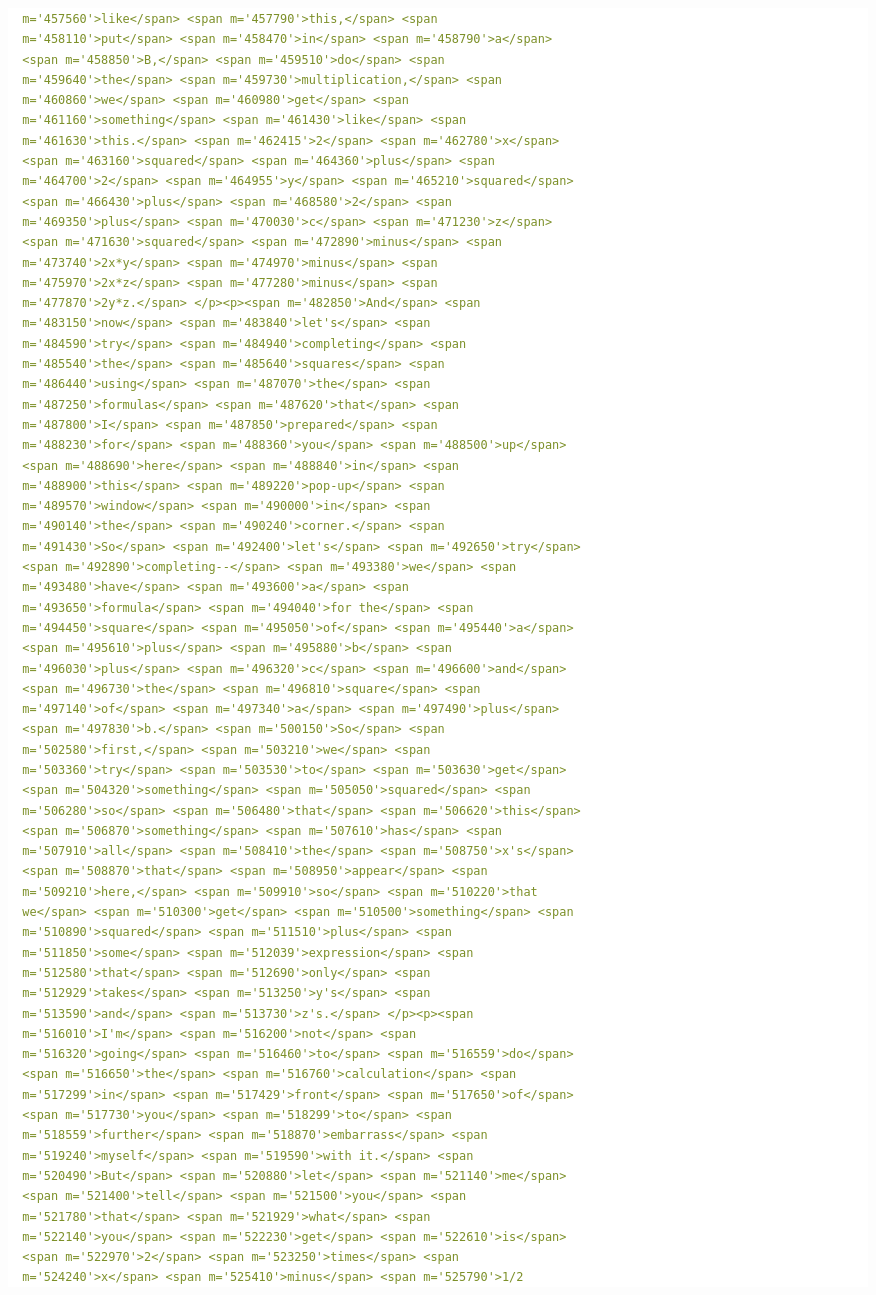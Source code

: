 ```yaml
  m='457560'>like</span> <span m='457790'>this,</span> <span
  m='458110'>put</span> <span m='458470'>in</span> <span m='458790'>a</span>
  <span m='458850'>B,</span> <span m='459510'>do</span> <span
  m='459640'>the</span> <span m='459730'>multiplication,</span> <span
  m='460860'>we</span> <span m='460980'>get</span> <span
  m='461160'>something</span> <span m='461430'>like</span> <span
  m='461630'>this.</span> <span m='462415'>2</span> <span m='462780'>x</span>
  <span m='463160'>squared</span> <span m='464360'>plus</span> <span
  m='464700'>2</span> <span m='464955'>y</span> <span m='465210'>squared</span>
  <span m='466430'>plus</span> <span m='468580'>2</span> <span
  m='469350'>plus</span> <span m='470030'>c</span> <span m='471230'>z</span>
  <span m='471630'>squared</span> <span m='472890'>minus</span> <span
  m='473740'>2x*y</span> <span m='474970'>minus</span> <span
  m='475970'>2x*z</span> <span m='477280'>minus</span> <span
  m='477870'>2y*z.</span> </p><p><span m='482850'>And</span> <span
  m='483150'>now</span> <span m='483840'>let's</span> <span
  m='484590'>try</span> <span m='484940'>completing</span> <span
  m='485540'>the</span> <span m='485640'>squares</span> <span
  m='486440'>using</span> <span m='487070'>the</span> <span
  m='487250'>formulas</span> <span m='487620'>that</span> <span
  m='487800'>I</span> <span m='487850'>prepared</span> <span
  m='488230'>for</span> <span m='488360'>you</span> <span m='488500'>up</span>
  <span m='488690'>here</span> <span m='488840'>in</span> <span
  m='488900'>this</span> <span m='489220'>pop-up</span> <span
  m='489570'>window</span> <span m='490000'>in</span> <span
  m='490140'>the</span> <span m='490240'>corner.</span> <span
  m='491430'>So</span> <span m='492400'>let's</span> <span m='492650'>try</span>
  <span m='492890'>completing--</span> <span m='493380'>we</span> <span
  m='493480'>have</span> <span m='493600'>a</span> <span
  m='493650'>formula</span> <span m='494040'>for the</span> <span
  m='494450'>square</span> <span m='495050'>of</span> <span m='495440'>a</span>
  <span m='495610'>plus</span> <span m='495880'>b</span> <span
  m='496030'>plus</span> <span m='496320'>c</span> <span m='496600'>and</span>
  <span m='496730'>the</span> <span m='496810'>square</span> <span
  m='497140'>of</span> <span m='497340'>a</span> <span m='497490'>plus</span>
  <span m='497830'>b.</span> <span m='500150'>So</span> <span
  m='502580'>first,</span> <span m='503210'>we</span> <span
  m='503360'>try</span> <span m='503530'>to</span> <span m='503630'>get</span>
  <span m='504320'>something</span> <span m='505050'>squared</span> <span
  m='506280'>so</span> <span m='506480'>that</span> <span m='506620'>this</span>
  <span m='506870'>something</span> <span m='507610'>has</span> <span
  m='507910'>all</span> <span m='508410'>the</span> <span m='508750'>x's</span>
  <span m='508870'>that</span> <span m='508950'>appear</span> <span
  m='509210'>here,</span> <span m='509910'>so</span> <span m='510220'>that
  we</span> <span m='510300'>get</span> <span m='510500'>something</span> <span
  m='510890'>squared</span> <span m='511510'>plus</span> <span
  m='511850'>some</span> <span m='512039'>expression</span> <span
  m='512580'>that</span> <span m='512690'>only</span> <span
  m='512929'>takes</span> <span m='513250'>y's</span> <span
  m='513590'>and</span> <span m='513730'>z's.</span> </p><p><span
  m='516010'>I'm</span> <span m='516200'>not</span> <span
  m='516320'>going</span> <span m='516460'>to</span> <span m='516559'>do</span>
  <span m='516650'>the</span> <span m='516760'>calculation</span> <span
  m='517299'>in</span> <span m='517429'>front</span> <span m='517650'>of</span>
  <span m='517730'>you</span> <span m='518299'>to</span> <span
  m='518559'>further</span> <span m='518870'>embarrass</span> <span
  m='519240'>myself</span> <span m='519590'>with it.</span> <span
  m='520490'>But</span> <span m='520880'>let</span> <span m='521140'>me</span>
  <span m='521400'>tell</span> <span m='521500'>you</span> <span
  m='521780'>that</span> <span m='521929'>what</span> <span
  m='522140'>you</span> <span m='522230'>get</span> <span m='522610'>is</span>
  <span m='522970'>2</span> <span m='523250'>times</span> <span
  m='524240'>x</span> <span m='525410'>minus</span> <span m='525790'>1/2
```